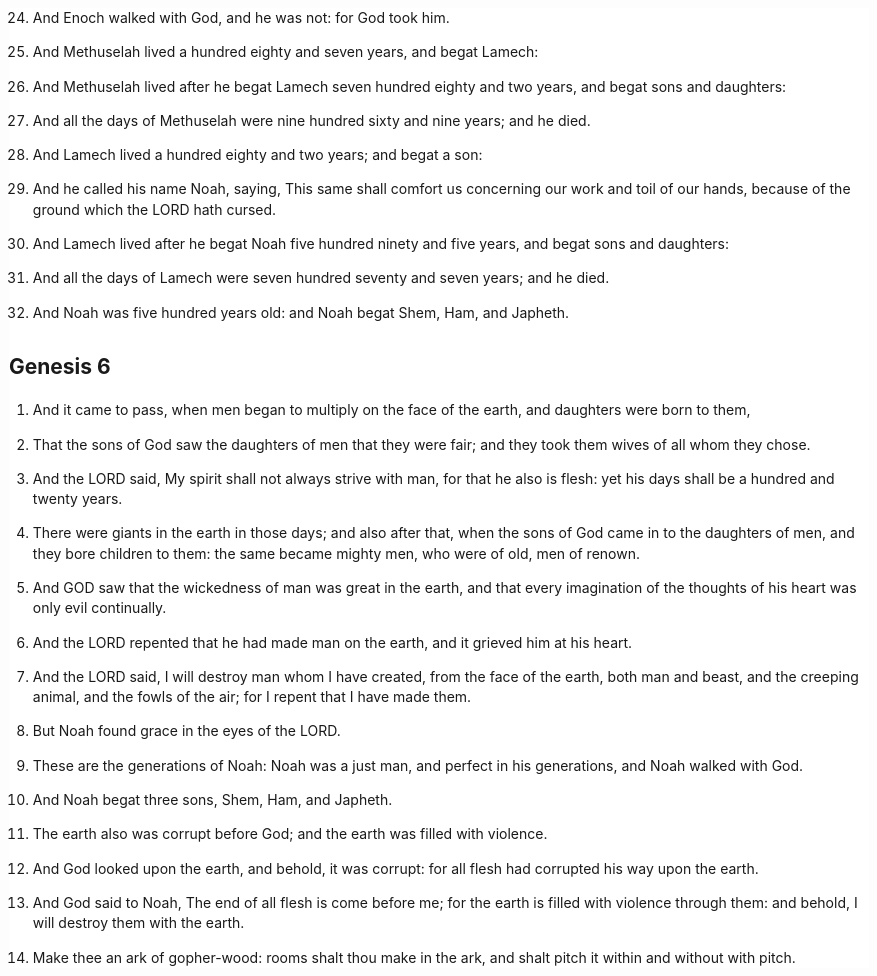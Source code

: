 24. And Enoch walked with God, and he was not: for God took him.

25. And Methuselah lived a hundred eighty and seven years, and begat Lamech:

26. And Methuselah lived after he begat Lamech seven hundred eighty and two years, and begat sons and daughters:

27. And all the days of Methuselah were nine hundred sixty and nine years; and he died.

28. And Lamech lived a hundred eighty and two years; and begat a son:

29. And he called his name Noah, saying, This same shall comfort us concerning our work and toil of our hands, because of the ground which the LORD hath cursed.

30. And Lamech lived after he begat Noah five hundred ninety and five years, and begat sons and daughters:

31. And all the days of Lamech were seven hundred seventy and seven years; and he died.

32. And Noah was five hundred years old: and Noah begat Shem, Ham, and Japheth.

## Genesis 6

1. And it came to pass, when men began to multiply on the face of the earth, and daughters were born to them,

2. That the sons of God saw the daughters of men that they were fair; and they took them wives of all whom they chose.

3. And the LORD said, My spirit shall not always strive with man, for that he also is flesh: yet his days shall be a hundred and twenty years.

4. There were giants in the earth in those days; and also after that, when the sons of God came in to the daughters of men, and they bore children to them: the same became mighty men, who were of old, men of renown.

5. And GOD saw that the wickedness of man was great in the earth, and that every imagination of the thoughts of his heart was only evil continually.

6. And the LORD repented that he had made man on the earth, and it grieved him at his heart.

7. And the LORD said, I will destroy man whom I have created, from the face of the earth, both man and beast, and the creeping animal, and the fowls of the air; for I repent that I have made them.

8. But Noah found grace in the eyes of the LORD.

9. These are the generations of Noah: Noah was a just man, and perfect in his generations, and Noah walked with God.

10. And Noah begat three sons, Shem, Ham, and Japheth.

11. The earth also was corrupt before God; and the earth was filled with violence.

12. And God looked upon the earth, and behold, it was corrupt: for all flesh had corrupted his way upon the earth.

13. And God said to Noah, The end of all flesh is come before me; for the earth is filled with violence through them: and behold, I will destroy them with the earth.

14. Make thee an ark of gopher-wood: rooms shalt thou make in the ark, and shalt pitch it within and without with pitch.
